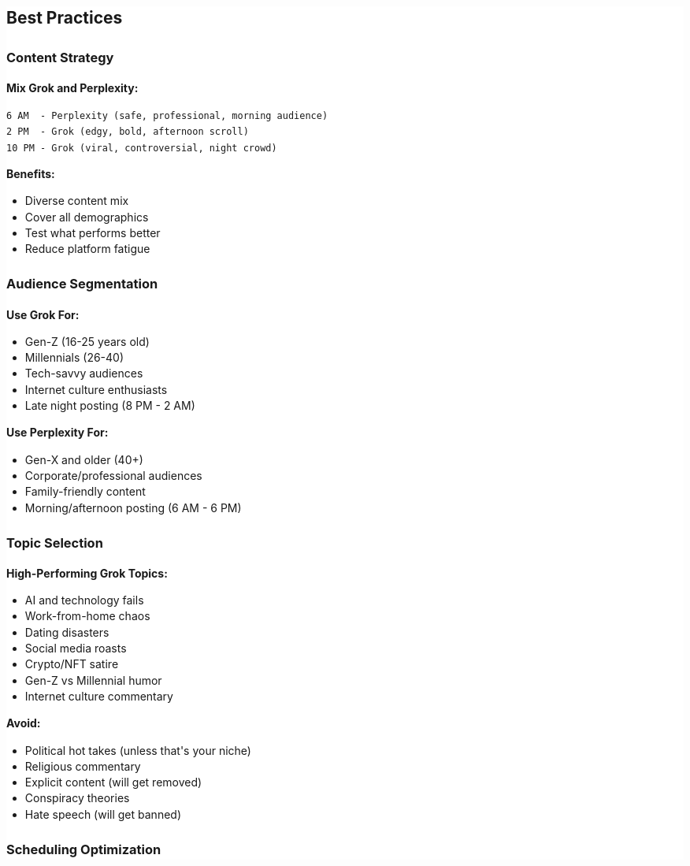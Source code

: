 ## Best Practices

### Content Strategy

**Mix Grok and Perplexity:**
```
6 AM  - Perplexity (safe, professional, morning audience)
2 PM  - Grok (edgy, bold, afternoon scroll)
10 PM - Grok (viral, controversial, night crowd)
```

**Benefits:**
- Diverse content mix
- Cover all demographics
- Test what performs better
- Reduce platform fatigue

### Audience Segmentation

**Use Grok For:**
- Gen-Z (16-25 years old)
- Millennials (26-40)
- Tech-savvy audiences
- Internet culture enthusiasts
- Late night posting (8 PM - 2 AM)

**Use Perplexity For:**
- Gen-X and older (40+)
- Corporate/professional audiences
- Family-friendly content
- Morning/afternoon posting (6 AM - 6 PM)

### Topic Selection

**High-Performing Grok Topics:**
- AI and technology fails
- Work-from-home chaos
- Dating disasters
- Social media roasts
- Crypto/NFT satire
- Gen-Z vs Millennial humor
- Internet culture commentary

**Avoid:**
- Political hot takes (unless that's your niche)
- Religious commentary
- Explicit content (will get removed)
- Conspiracy theories
- Hate speech (will get banned)

### Scheduling Optimization
